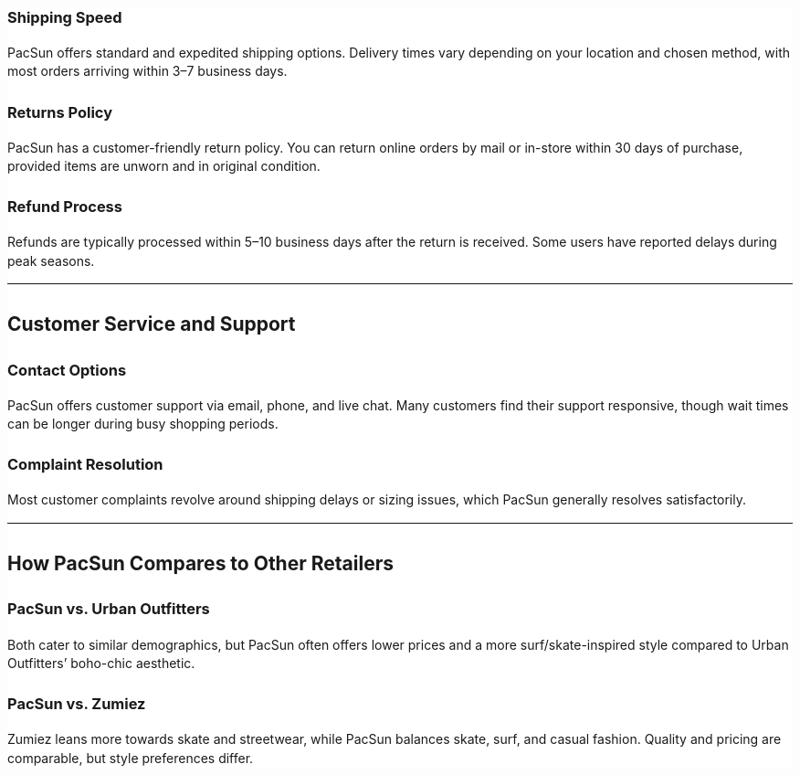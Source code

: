 ### Shipping Speed

PacSun offers standard and expedited shipping options. Delivery times vary depending on your location and chosen method, with most orders arriving within 3–7 business days.

### Returns Policy

PacSun has a customer-friendly return policy. You can return online orders by mail or in-store within 30 days of purchase, provided items are unworn and in original condition.

### Refund Process

Refunds are typically processed within 5–10 business days after the return is received. Some users have reported delays during peak seasons.

---

## Customer Service and Support

### Contact Options

PacSun offers customer support via email, phone, and live chat. Many customers find their support responsive, though wait times can be longer during busy shopping periods.

### Complaint Resolution

Most customer complaints revolve around shipping delays or sizing issues, which PacSun generally resolves satisfactorily.

---

## How PacSun Compares to Other Retailers

<ins class="adsbygoogle"
     style="display:block"
     data-ad-client="ca-pub-2784742237479601"
     data-ad-slot="3760872290"
     data-ad-format="auto"
     data-full-width-responsive="true"></ins>
<script>
     (adsbygoogle = window.adsbygoogle || []).push({});
</script>

### PacSun vs. Urban Outfitters

Both cater to similar demographics, but PacSun often offers lower prices and a more surf/skate-inspired style compared to Urban Outfitters’ boho-chic aesthetic.

### PacSun vs. Zumiez

Zumiez leans more towards skate and streetwear, while PacSun balances skate, surf, and casual fashion. Quality and pricing are comparable, but style preferences differ.
